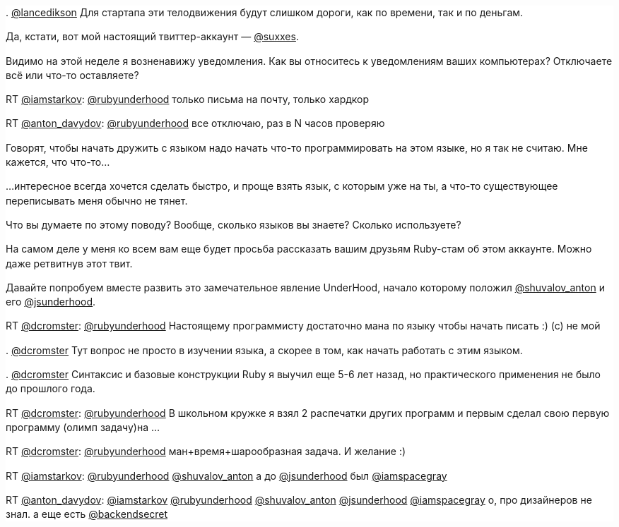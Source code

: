 . <a href="https://twitter.com/lancedikson" title="Denis Demchenko">@lancedikson</a> Для стартапа эти телодвижения будут слишком дороги, как по времени, так и по деньгам.

Да, кстати, вот мой настоящий твиттер-аккаунт — <a href="https://twitter.com/suxxes" title="Father Frodo">@suxxes</a>.

Видимо на этой неделе я возненавижу уведомления. Как вы относитесь к уведомлениям ваших компьютерах? Отключаете всё или что-то оставляете?

RT <a href="https://twitter.com/iamstarkov" title="Vladimir Starkov">@iamstarkov</a>: <a href="https://twitter.com/rubyunderhood" title="Ruby Разработчик">@rubyunderhood</a> только письма на почту, только хардкор

RT <a href="https://twitter.com/anton_davydov" title="Davy Dovanton">@anton_davydov</a>: <a href="https://twitter.com/rubyunderhood" title="Ruby Разработчик">@rubyunderhood</a> все отключаю, раз в N часов проверяю

Говорят, чтобы начать дружить с языком надо начать что-то программировать на этом языке, но я так не считаю. Мне кажется, что что-то…

…интересное всегда хочется сделать быстро, и проще взять язык, с которым уже на ты, а что-то существующее переписывать меня обычно не тянет.

Что вы думаете по этому поводу? Вообще, сколько языков вы знаете? Сколько используете?

На самом деле у меня ко всем вам еще будет просьба рассказать вашим друзьям Ruby-стам об этом аккаунте. Можно даже ретвитнув этот твит.

Давайте попробуем вместе развить это замечательное явление UnderHood, начало которому положил <a href="https://twitter.com/shuvalov_anton" title="Darth Shuvalov">@shuvalov_anton</a> и его <a href="https://twitter.com/jsunderhood" title="Разработчик">@jsunderhood</a>.

RT <a href="https://twitter.com/dcromster" title="Roman Milovskiy">@dcromster</a>: <a href="https://twitter.com/rubyunderhood" title="Ruby Разработчик">@rubyunderhood</a> Настоящему программисту достаточно мана по языку чтобы начать писать :) (с) не мой

. <a href="https://twitter.com/dcromster" title="Roman Milovskiy">@dcromster</a> Тут вопрос не просто в изучении языка, а скорее в том, как начать работать с этим языком.

. <a href="https://twitter.com/dcromster" title="Roman Milovskiy">@dcromster</a> Синтаксис и базовые конструкции Ruby я выучил еще 5-6 лет назад, но практического применения не было до прошлого года.

RT <a href="https://twitter.com/dcromster" title="Roman Milovskiy">@dcromster</a>: <a href="https://twitter.com/rubyunderhood" title="Ruby Разработчик">@rubyunderhood</a> В школьном кружке я взял 2 распечатки других программ и первым сделал свою первую программу (олимп задачу)на …

RT <a href="https://twitter.com/dcromster" title="Roman Milovskiy">@dcromster</a>: <a href="https://twitter.com/rubyunderhood" title="Ruby Разработчик">@rubyunderhood</a> ман+время+шарообразная задача. И желание :)

RT <a href="https://twitter.com/iamstarkov" title="Vladimir Starkov">@iamstarkov</a>: <a href="https://twitter.com/rubyunderhood" title="Ruby Разработчик">@rubyunderhood</a> <a href="https://twitter.com/shuvalov_anton" title="Darth Shuvalov">@shuvalov_anton</a> а до <a href="https://twitter.com/jsunderhood" title="Разработчик">@jsunderhood</a> был <a href="https://twitter.com/iamspacegray" title="Я дизайнер">@iamspacegray</a>

RT <a href="https://twitter.com/anton_davydov" title="Davy Dovanton">@anton_davydov</a>: <a href="https://twitter.com/iamstarkov" title="Vladimir Starkov">@iamstarkov</a> <a href="https://twitter.com/rubyunderhood" title="Ruby Разработчик">@rubyunderhood</a> <a href="https://twitter.com/shuvalov_anton" title="Darth Shuvalov">@shuvalov_anton</a> <a href="https://twitter.com/jsunderhood" title="Разработчик">@jsunderhood</a> <a href="https://twitter.com/iamspacegray" title="Я дизайнер">@iamspacegray</a> о, про дизайнеров не знал. а еще есть <a href="https://twitter.com/backendsecret" title="Разработчик Бэкенда">@backendsecret</a>
